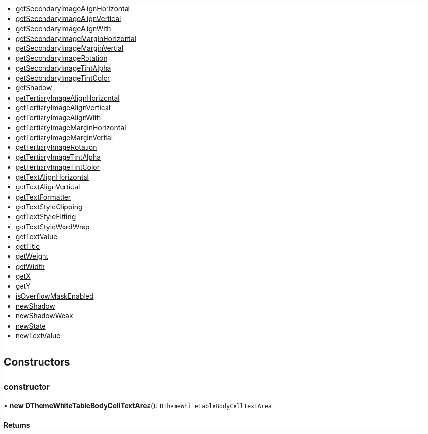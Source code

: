 - [getSecondaryImageAlignHorizontal](DThemeWhiteTableBodyCellTextArea.md#getsecondaryimagealignhorizontal)
- [getSecondaryImageAlignVertical](DThemeWhiteTableBodyCellTextArea.md#getsecondaryimagealignvertical)
- [getSecondaryImageAlignWith](DThemeWhiteTableBodyCellTextArea.md#getsecondaryimagealignwith)
- [getSecondaryImageMarginHorizontal](DThemeWhiteTableBodyCellTextArea.md#getsecondaryimagemarginhorizontal)
- [getSecondaryImageMarginVertial](DThemeWhiteTableBodyCellTextArea.md#getsecondaryimagemarginvertial)
- [getSecondaryImageRotation](DThemeWhiteTableBodyCellTextArea.md#getsecondaryimagerotation)
- [getSecondaryImageTintAlpha](DThemeWhiteTableBodyCellTextArea.md#getsecondaryimagetintalpha)
- [getSecondaryImageTintColor](DThemeWhiteTableBodyCellTextArea.md#getsecondaryimagetintcolor)
- [getShadow](DThemeWhiteTableBodyCellTextArea.md#getshadow)
- [getTertiaryImageAlignHorizontal](DThemeWhiteTableBodyCellTextArea.md#gettertiaryimagealignhorizontal)
- [getTertiaryImageAlignVertical](DThemeWhiteTableBodyCellTextArea.md#gettertiaryimagealignvertical)
- [getTertiaryImageAlignWith](DThemeWhiteTableBodyCellTextArea.md#gettertiaryimagealignwith)
- [getTertiaryImageMarginHorizontal](DThemeWhiteTableBodyCellTextArea.md#gettertiaryimagemarginhorizontal)
- [getTertiaryImageMarginVertial](DThemeWhiteTableBodyCellTextArea.md#gettertiaryimagemarginvertial)
- [getTertiaryImageRotation](DThemeWhiteTableBodyCellTextArea.md#gettertiaryimagerotation)
- [getTertiaryImageTintAlpha](DThemeWhiteTableBodyCellTextArea.md#gettertiaryimagetintalpha)
- [getTertiaryImageTintColor](DThemeWhiteTableBodyCellTextArea.md#gettertiaryimagetintcolor)
- [getTextAlignHorizontal](DThemeWhiteTableBodyCellTextArea.md#gettextalignhorizontal)
- [getTextAlignVertical](DThemeWhiteTableBodyCellTextArea.md#gettextalignvertical)
- [getTextFormatter](DThemeWhiteTableBodyCellTextArea.md#gettextformatter)
- [getTextStyleClipping](DThemeWhiteTableBodyCellTextArea.md#gettextstyleclipping)
- [getTextStyleFitting](DThemeWhiteTableBodyCellTextArea.md#gettextstylefitting)
- [getTextStyleWordWrap](DThemeWhiteTableBodyCellTextArea.md#gettextstylewordwrap)
- [getTextValue](DThemeWhiteTableBodyCellTextArea.md#gettextvalue)
- [getTitle](DThemeWhiteTableBodyCellTextArea.md#gettitle)
- [getWeight](DThemeWhiteTableBodyCellTextArea.md#getweight)
- [getWidth](DThemeWhiteTableBodyCellTextArea.md#getwidth)
- [getX](DThemeWhiteTableBodyCellTextArea.md#getx)
- [getY](DThemeWhiteTableBodyCellTextArea.md#gety)
- [isOverflowMaskEnabled](DThemeWhiteTableBodyCellTextArea.md#isoverflowmaskenabled)
- [newShadow](DThemeWhiteTableBodyCellTextArea.md#newshadow)
- [newShadowWeak](DThemeWhiteTableBodyCellTextArea.md#newshadowweak)
- [newState](DThemeWhiteTableBodyCellTextArea.md#newstate)
- [newTextValue](DThemeWhiteTableBodyCellTextArea.md#newtextvalue)

## Constructors

### constructor

• **new DThemeWhiteTableBodyCellTextArea**(): [`DThemeWhiteTableBodyCellTextArea`](DThemeWhiteTableBodyCellTextArea.md)

#### Returns
